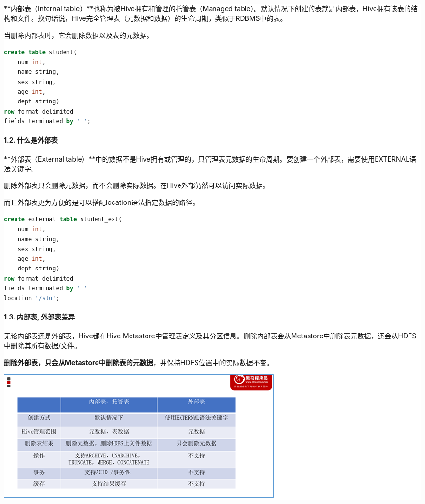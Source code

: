**内部表（Internal table）**也称为被Hive拥有和管理的托管表（Managed table）。默认情况下创建的表就是内部表，Hive拥有该表的结构和文件。换句话说，Hive完全管理表（元数据和数据）的生命周期，类似于RDBMS中的表。

当删除内部表时，它会删除数据以及表的元数据。

```sql
create table student(
    num int,
    name string,
    sex string,
    age int,
    dept string) 
row format delimited 
fields terminated by ',';
```

#### 1.2. 什么是外部表

**外部表（External table）**中的数据不是Hive拥有或管理的，只管理表元数据的生命周期。要创建一个外部表，需要使用EXTERNAL语法关键字。

删除外部表只会删除元数据，而不会删除实际数据。在Hive外部仍然可以访问实际数据。

而且外部表更为方便的是可以搭配location语法指定数据的路径。

```sql
create external table student_ext(
    num int,
    name string,
    sex string,
    age int,
    dept string)
row format delimited
fields terminated by ','
location '/stu';
```

#### 1.3. 内部表, 外部表差异

无论内部表还是外部表，Hive都在Hive Metastore中管理表定义及其分区信息。删除内部表会从Metastore中删除表元数据，还会从HDFS中删除其所有数据/文件。

**删除外部表，只会从Metastore中删除表的元数据**，并保持HDFS位置中的实际数据不变。

![1645328926146](assets/1645328926146.png)
